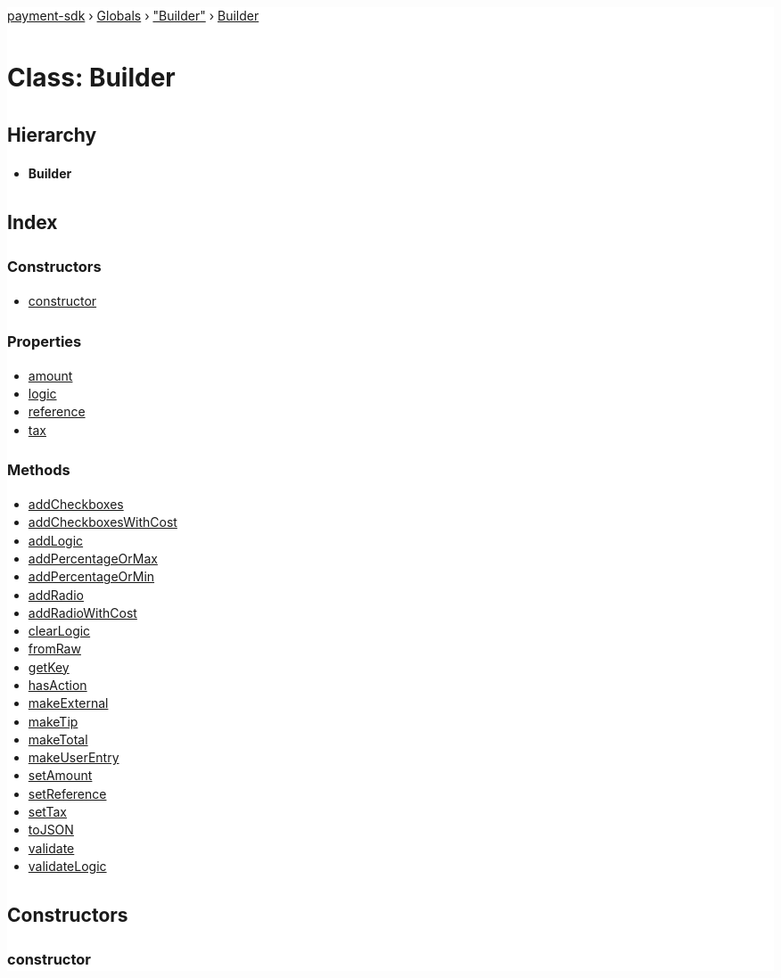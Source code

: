 [payment-sdk](../README.md) › [Globals](../globals.md) › ["Builder"](../modules/_builder_.md) › [Builder](_builder_.builder.md)

# Class: Builder

## Hierarchy

* **Builder**

## Index

### Constructors

* [constructor](_builder_.builder.md#constructor)

### Properties

* [amount](_builder_.builder.md#private-optional-amount)
* [logic](_builder_.builder.md#private-logic)
* [reference](_builder_.builder.md#private-optional-reference)
* [tax](_builder_.builder.md#private-optional-tax)

### Methods

* [addCheckboxes](_builder_.builder.md#addcheckboxes)
* [addCheckboxesWithCost](_builder_.builder.md#addcheckboxeswithcost)
* [addLogic](_builder_.builder.md#addlogic)
* [addPercentageOrMax](_builder_.builder.md#addpercentageormax)
* [addPercentageOrMin](_builder_.builder.md#addpercentageormin)
* [addRadio](_builder_.builder.md#addradio)
* [addRadioWithCost](_builder_.builder.md#addradiowithcost)
* [clearLogic](_builder_.builder.md#clearlogic)
* [fromRaw](_builder_.builder.md#fromraw)
* [getKey](_builder_.builder.md#getkey)
* [hasAction](_builder_.builder.md#hasaction)
* [makeExternal](_builder_.builder.md#makeexternal)
* [makeTip](_builder_.builder.md#maketip)
* [makeTotal](_builder_.builder.md#maketotal)
* [makeUserEntry](_builder_.builder.md#makeuserentry)
* [setAmount](_builder_.builder.md#setamount)
* [setReference](_builder_.builder.md#setreference)
* [setTax](_builder_.builder.md#settax)
* [toJSON](_builder_.builder.md#tojson)
* [validate](_builder_.builder.md#validate)
* [validateLogic](_builder_.builder.md#static-validatelogic)

## Constructors

###  constructor
